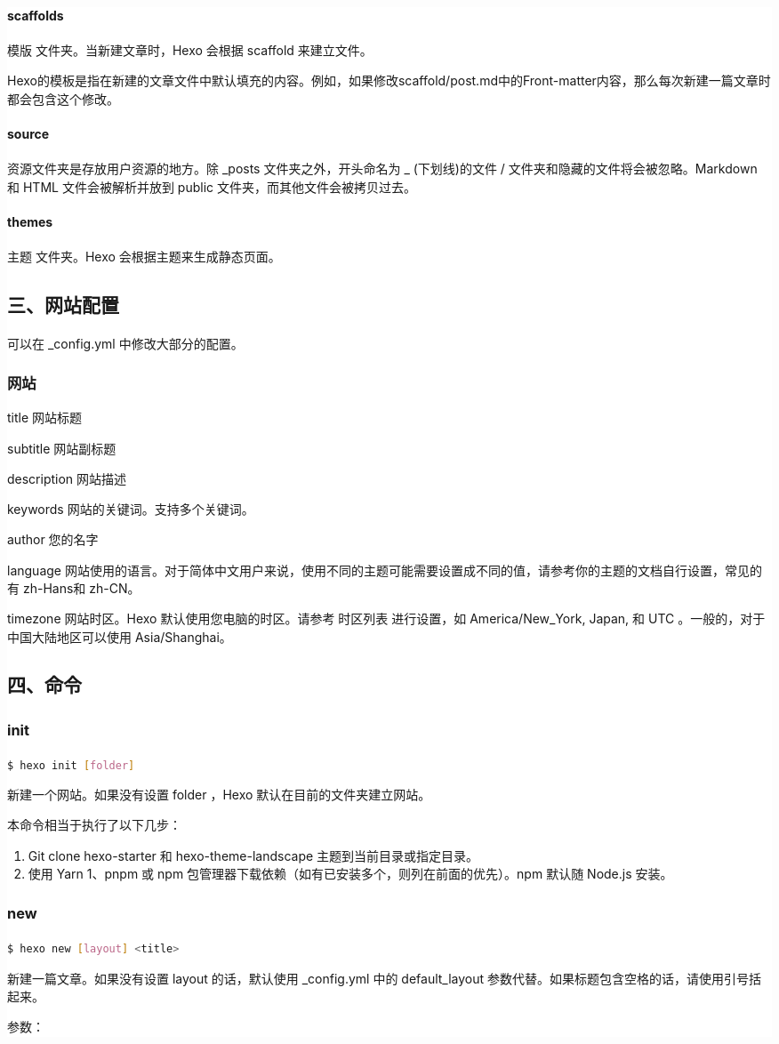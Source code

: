 #### scaffolds
模版 文件夹。当新建文章时，Hexo 会根据 scaffold 来建立文件。

Hexo的模板是指在新建的文章文件中默认填充的内容。例如，如果修改scaffold/post.md中的Front-matter内容，那么每次新建一篇文章时都会包含这个修改。

#### source
资源文件夹是存放用户资源的地方。除 _posts 文件夹之外，开头命名为 _ (下划线)的文件 / 文件夹和隐藏的文件将会被忽略。Markdown 和 HTML 文件会被解析并放到 public 文件夹，而其他文件会被拷贝过去。

#### themes
主题 文件夹。Hexo 会根据主题来生成静态页面。



## 三、网站配置
可以在 _config.yml 中修改大部分的配置。

### 网站
title 	网站标题

subtitle 	网站副标题

description 	网站描述

keywords 	网站的关键词。支持多个关键词。

author 	您的名字

language 	网站使用的语言。对于简体中文用户来说，使用不同的主题可能需要设置成不同的值，请参考你的主题的文档自行设置，常见的有 zh-Hans和 zh-CN。

timezone 	网站时区。Hexo 默认使用您电脑的时区。请参考 时区列表 进行设置，如 America/New_York, Japan, 和 UTC 。一般的，对于中国大陆地区可以使用 Asia/Shanghai。




## 四、命令
### init
``` bash
$ hexo init [folder]
```
新建一个网站。如果没有设置 folder ，Hexo 默认在目前的文件夹建立网站。

本命令相当于执行了以下几步：
1. Git clone hexo-starter 和 hexo-theme-landscape 主题到当前目录或指定目录。
2. 使用 Yarn 1、pnpm 或 npm 包管理器下载依赖（如有已安装多个，则列在前面的优先）。npm 默认随 Node.js 安装。


### new
``` bash
$ hexo new [layout] <title>
```
新建一篇文章。如果没有设置 layout 的话，默认使用 _config.yml 中的 default_layout 参数代替。如果标题包含空格的话，请使用引号括起来。

参数：
